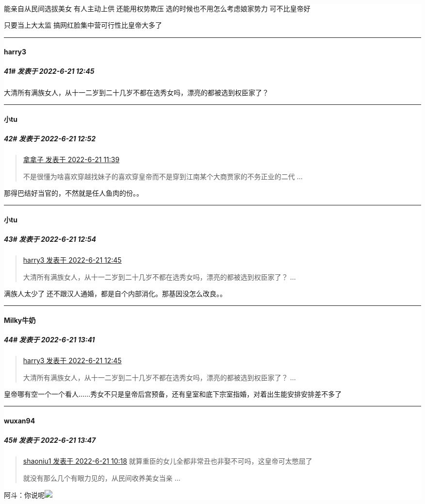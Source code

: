 能亲自从民间选拔美女 有人主动上供 还能用权势欺压 选的时候也不用怎么考虑娘家势力 可不比皇帝好

只要当上大太监 搞网红脸集中营可行性比皇帝大多了

*****

####  harry3  
##### 41#       发表于 2022-6-21 12:45

大清所有满族女人，从十一二岁到二十几岁不都在选秀女吗，漂亮的都被选到权臣家了？

*****

####  小tu  
##### 42#       发表于 2022-6-21 12:52

<blockquote><a href="httphttps://bbs.saraba1st.com/2b/forum.php?mod=redirect&amp;goto=findpost&amp;pid=56350738&amp;ptid=2077016" target="_blank">拿拿子 发表于 2022-6-21 11:39</a>

不是很懂为啥喜欢穿越找妹子的喜欢穿皇帝而不是穿到江南某个大商贾家的不务正业的二代 ...</blockquote>
那得巴结好当官的，不然就是任人鱼肉的份。。

*****

####  小tu  
##### 43#       发表于 2022-6-21 12:54

<blockquote><a href="httphttps://bbs.saraba1st.com/2b/forum.php?mod=redirect&amp;goto=findpost&amp;pid=56351606&amp;ptid=2077016" target="_blank">harry3 发表于 2022-6-21 12:45</a>

大清所有满族女人，从十一二岁到二十几岁不都在选秀女吗，漂亮的都被选到权臣家了？ ...</blockquote>
满族人太少了 还不跟汉人通婚，都是自个内部消化。那基因没怎么改良。。

*****

####  Milky牛奶  
##### 44#       发表于 2022-6-21 13:41

<blockquote><a href="httphttps://bbs.saraba1st.com/2b/forum.php?mod=redirect&amp;goto=findpost&amp;pid=56351606&amp;ptid=2077016" target="_blank">harry3 发表于 2022-6-21 12:45</a>

大清所有满族女人，从十一二岁到二十几岁不都在选秀女吗，漂亮的都被选到权臣家了？ ...</blockquote>
皇帝哪有空一个一个看人……秀女不只是皇帝后宫预备，还有皇室和底下宗室指婚，对着出生能安排安排差不多了

*****

####  wuxan94  
##### 45#       发表于 2022-6-21 13:47

<blockquote><a href="httphttps://bbs.saraba1st.com/2b/forum.php?mod=redirect&amp;goto=findpost&amp;pid=56349532&amp;ptid=2077016" target="_blank">shaoniu1 发表于 2022-6-21 10:18</a>
就算重臣的女儿全都非常丑也非娶不可吗，这皇帝可太憋屈了

就没有那么几个有眼力见的，从民间收养美女当亲 ...</blockquote>
阿斗：你说呢<img src="https://static.saraba1st.com/image/smiley/face2017/212.png" referrerpolicy="no-referrer">
